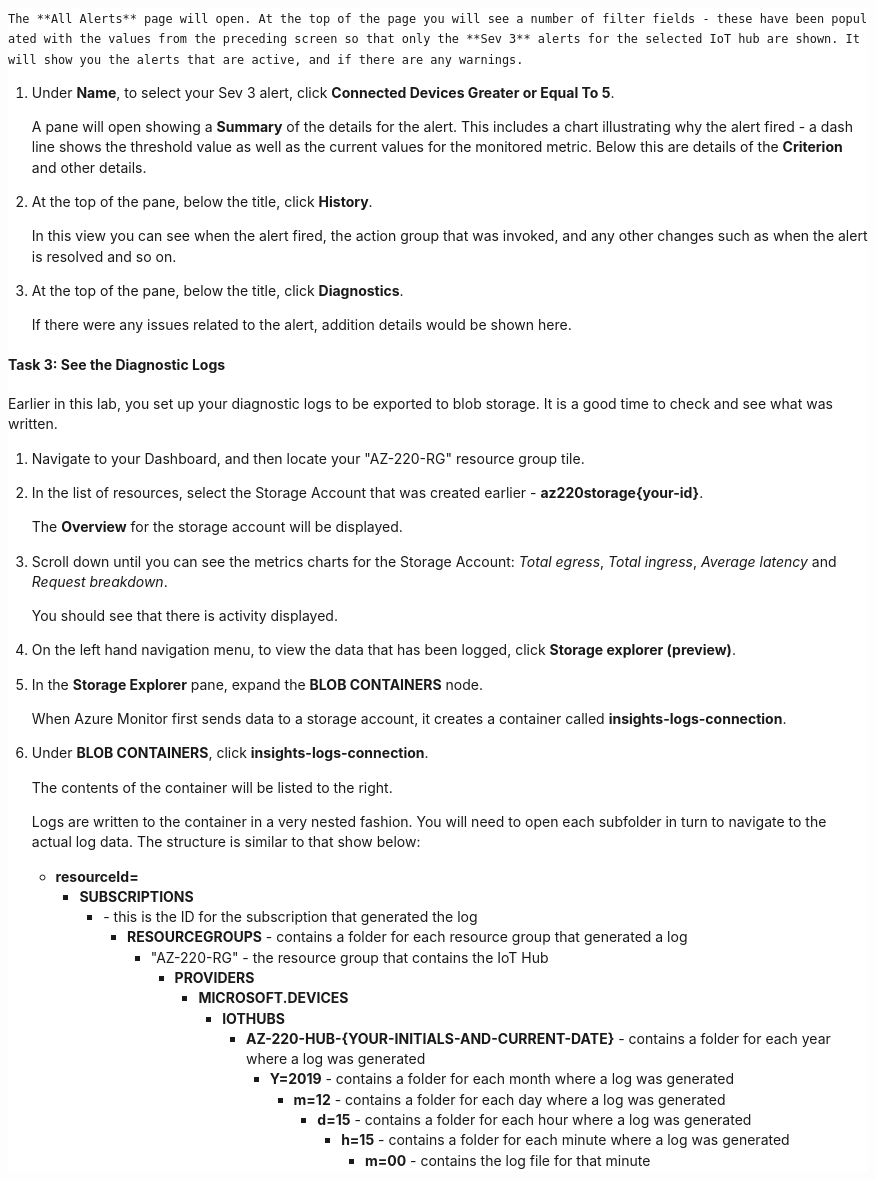     The **All Alerts** page will open. At the top of the page you will see a number of filter fields - these have been populated with the values from the preceding screen so that only the **Sev 3** alerts for the selected IoT hub are shown. It will show you the alerts that are active, and if there are any warnings.

1. Under **Name**, to select your Sev 3 alert, click **Connected Devices Greater or Equal To 5**.

    A pane will open showing a **Summary** of the details for the alert. This includes a chart illustrating why the alert fired - a dash line shows the threshold value as well as the current values for the monitored metric. Below this are details of the **Criterion** and other details.

1. At the top of the pane, below the title, click **History**.

    In this view you can see when the alert fired, the action group that was invoked, and any other changes such as when the alert is resolved and so on.

1. At the top of the pane, below the title, click **Diagnostics**.

    If there were any issues related to the alert, addition details would be shown here.

#### Task 3: See the Diagnostic Logs

Earlier in this lab, you set up your diagnostic logs to be exported to blob storage. It is a good time to check and see what was written.

1. Navigate to your Dashboard, and then locate your "AZ-220-RG" resource group tile.

1. In the list of resources, select the Storage Account that was created earlier - **az220storage{your-id}**.

    The **Overview** for the storage account will be displayed.

1. Scroll down until you can see the metrics charts for the Storage Account: *Total egress*, *Total ingress*, *Average latency* and *Request breakdown*.

    You should see that there is activity displayed.

1. On the left hand navigation menu, to view the data that has been logged, click **Storage explorer (preview)**.

1. In the **Storage Explorer** pane, expand the **BLOB CONTAINERS** node.

    When Azure Monitor first sends data to a storage account, it creates a container called **insights-logs-connection**.

1. Under **BLOB CONTAINERS**, click **insights-logs-connection**.

    The contents of the container will be listed to the right.

    Logs are written to the container in a very nested fashion. You will need to open each subfolder in turn to navigate to the actual log data. The structure is similar to that show below:

    * **resourceId=**
      * **SUBSCRIPTIONS**
        * **<GUID>** - this is the ID for the subscription that generated the log
          * **RESOURCEGROUPS** - contains a folder for each resource group that generated a log
            * "AZ-220-RG" - the resource group that contains the IoT Hub
              * **PROVIDERS**
                * **MICROSOFT.DEVICES**
                  * **IOTHUBS**
                    * **AZ-220-HUB-{YOUR-INITIALS-AND-CURRENT-DATE}** - contains a folder for each year where a log was generated
                      * **Y=2019** - contains a folder for each month where a log was generated
                        * **m=12** - contains a folder for each day where a log was generated
                          * **d=15** - contains a folder for each hour where a log was generated
                            * **h=15** - contains a folder for each minute where a log was generated
                              * **m=00** - contains the log file for that minute

